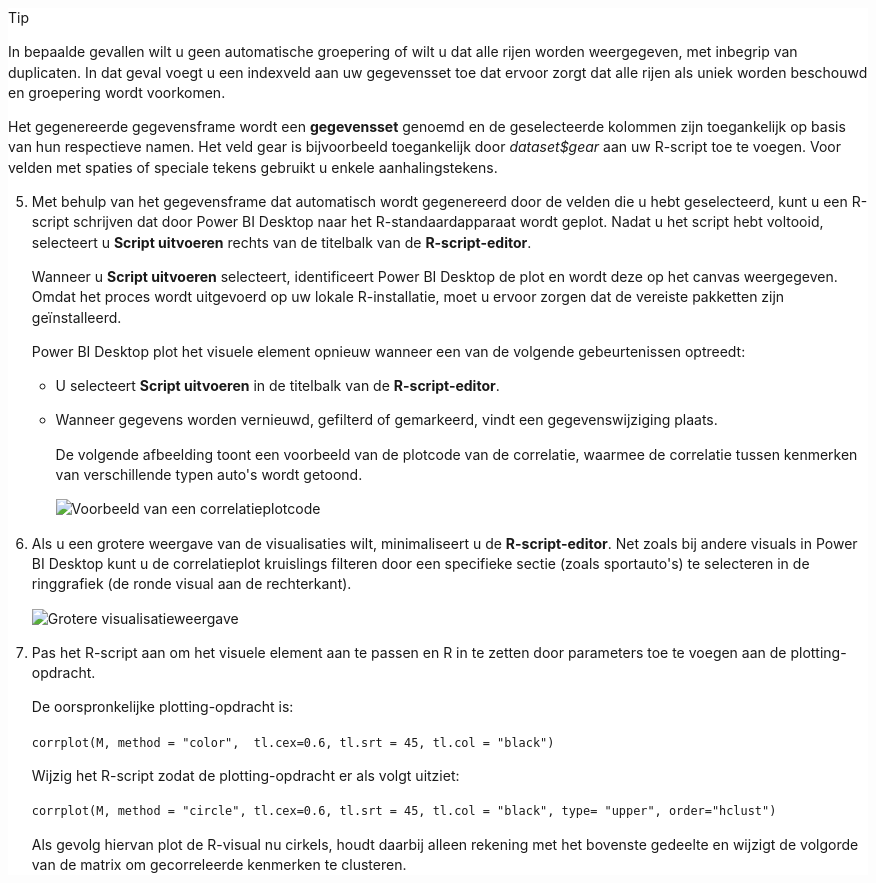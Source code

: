    > [!TIP]
   > In bepaalde gevallen wilt u geen automatische groepering of wilt u dat alle rijen worden weergegeven, met inbegrip van duplicaten. In dat geval voegt u een indexveld aan uw gegevensset toe dat ervoor zorgt dat alle rijen als uniek worden beschouwd en groepering wordt voorkomen.
   > 
   > 
   
   Het gegenereerde gegevensframe wordt een **gegevensset** genoemd en de geselecteerde kolommen zijn toegankelijk op basis van hun respectieve namen. Het veld gear is bijvoorbeeld toegankelijk door *dataset$gear* aan uw R-script toe te voegen. Voor velden met spaties of speciale tekens gebruikt u enkele aanhalingstekens.

5. Met behulp van het gegevensframe dat automatisch wordt gegenereerd door de velden die u hebt geselecteerd, kunt u een R-script schrijven dat door Power BI Desktop naar het R-standaardapparaat wordt geplot. Nadat u het script hebt voltooid, selecteert u **Script uitvoeren** rechts van de titelbalk van de **R-script-editor**.
   
    Wanneer u **Script uitvoeren** selecteert, identificeert Power BI Desktop de plot en wordt deze op het canvas weergegeven. Omdat het proces wordt uitgevoerd op uw lokale R-installatie, moet u ervoor zorgen dat de vereiste pakketten zijn geïnstalleerd.
   
   Power BI Desktop plot het visuele element opnieuw wanneer een van de volgende gebeurtenissen optreedt:
   
   * U selecteert **Script uitvoeren** in de titelbalk van de **R-script-editor**.
   * Wanneer gegevens worden vernieuwd, gefilterd of gemarkeerd, vindt een gegevenswijziging plaats.

     De volgende afbeelding toont een voorbeeld van de plotcode van de correlatie, waarmee de correlatie tussen kenmerken van verschillende typen auto's wordt getoond.

     ![Voorbeeld van een correlatieplotcode](media/desktop-r-visuals/r-visuals-6.png)

6. Als u een grotere weergave van de visualisaties wilt, minimaliseert u de **R-script-editor**. Net zoals bij andere visuals in Power BI Desktop kunt u de correlatieplot kruislings filteren door een specifieke sectie (zoals sportauto's) te selecteren in de ringgrafiek (de ronde visual aan de rechterkant).

    ![Grotere visualisatieweergave](media/desktop-r-visuals/r-visuals-7.png)

7. Pas het R-script aan om het visuele element aan te passen en R in te zetten door parameters toe te voegen aan de plotting-opdracht.

    De oorspronkelijke plotting-opdracht is:

    ```
    corrplot(M, method = "color",  tl.cex=0.6, tl.srt = 45, tl.col = "black")
    ```

    Wijzig het R-script zodat de plotting-opdracht er als volgt uitziet:

    ```
    corrplot(M, method = "circle", tl.cex=0.6, tl.srt = 45, tl.col = "black", type= "upper", order="hclust")
    ```

    Als gevolg hiervan plot de R-visual nu cirkels, houdt daarbij alleen rekening met het bovenste gedeelte en wijzigt de volgorde van de matrix om gecorreleerde kenmerken te clusteren.
